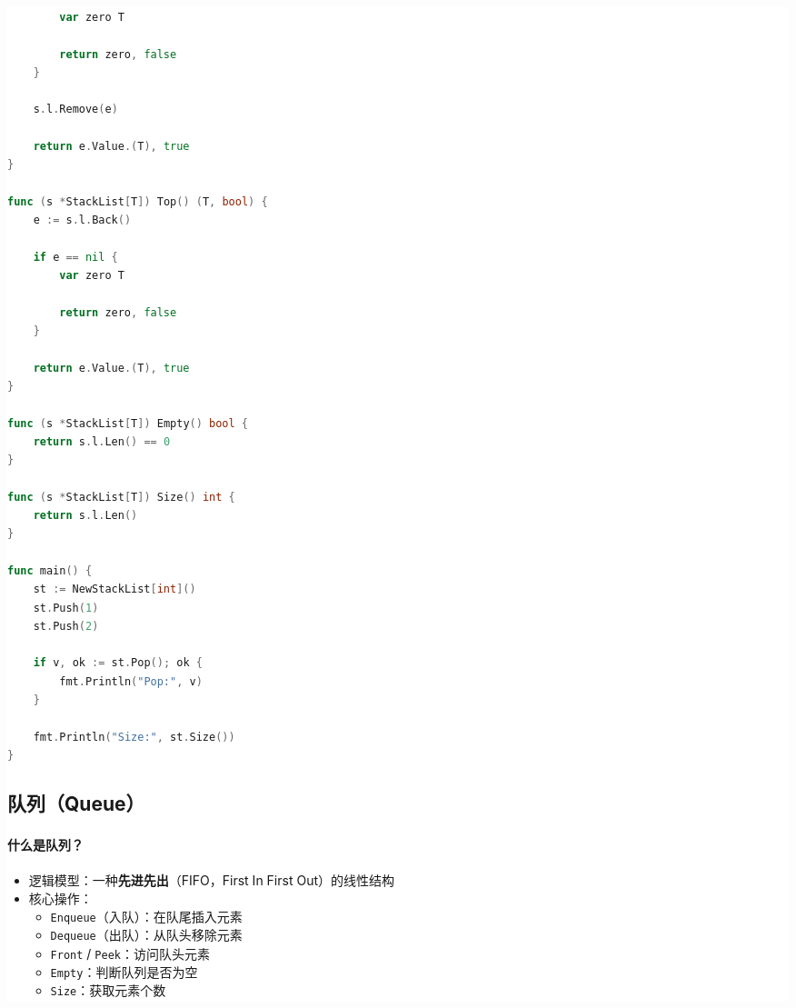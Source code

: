 ```go
        var zero T

        return zero, false
    }

    s.l.Remove(e)

    return e.Value.(T), true
}

func (s *StackList[T]) Top() (T, bool) {
    e := s.l.Back()

    if e == nil {
        var zero T

        return zero, false
    }

    return e.Value.(T), true
}

func (s *StackList[T]) Empty() bool {
    return s.l.Len() == 0
}

func (s *StackList[T]) Size() int {
    return s.l.Len()
}

func main() {
    st := NewStackList[int]()
    st.Push(1)
    st.Push(2)

    if v, ok := st.Pop(); ok {
        fmt.Println("Pop:", v)
    }

    fmt.Println("Size:", st.Size())
}
```

## 队列（Queue）
#### 什么是队列？
* 逻辑模型：一种**先进先出**（FIFO，First In First Out）的线性结构
* 核心操作：
  * `Enqueue`（入队）：在队尾插入元素
  * `Dequeue`（出队）：从队头移除元素
  * `Front` / `Peek`：访问队头元素
  * `Empty`：判断队列是否为空
  * `Size`：获取元素个数

